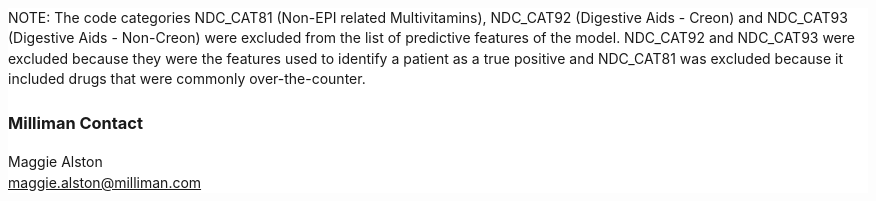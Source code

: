 NOTE: 
The code categories NDC_CAT81 (Non-EPI related Multivitamins), NDC_CAT92 (Digestive Aids - Creon) and NDC_CAT93 (Digestive Aids - Non-Creon) were excluded from the list of predictive features of the model. NDC_CAT92 and NDC_CAT93 were excluded because they were the features used to identify a patient as a true positive and NDC_CAT81 was excluded because it included drugs that were commonly over-the-counter.

### Milliman Contact

Maggie Alston    
maggie.alston@milliman.com
